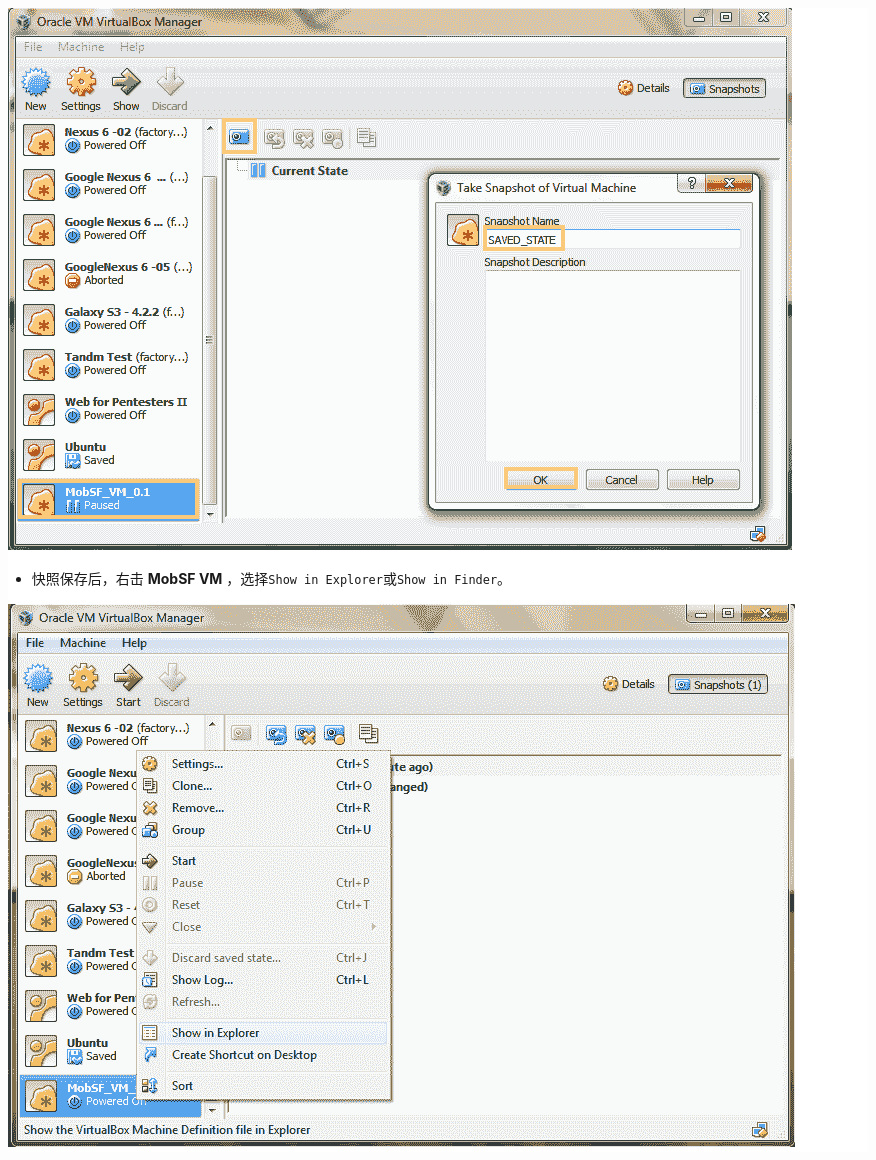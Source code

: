 ![](img//c40728288bcef240830aaff286c48b30.png)

*   快照保存后，右击 **MobSF VM** ，选择`Show in Explorer`或`Show in Finder`。

![](img//8c750b751e8c51de262c2f976caa8e38.png)
